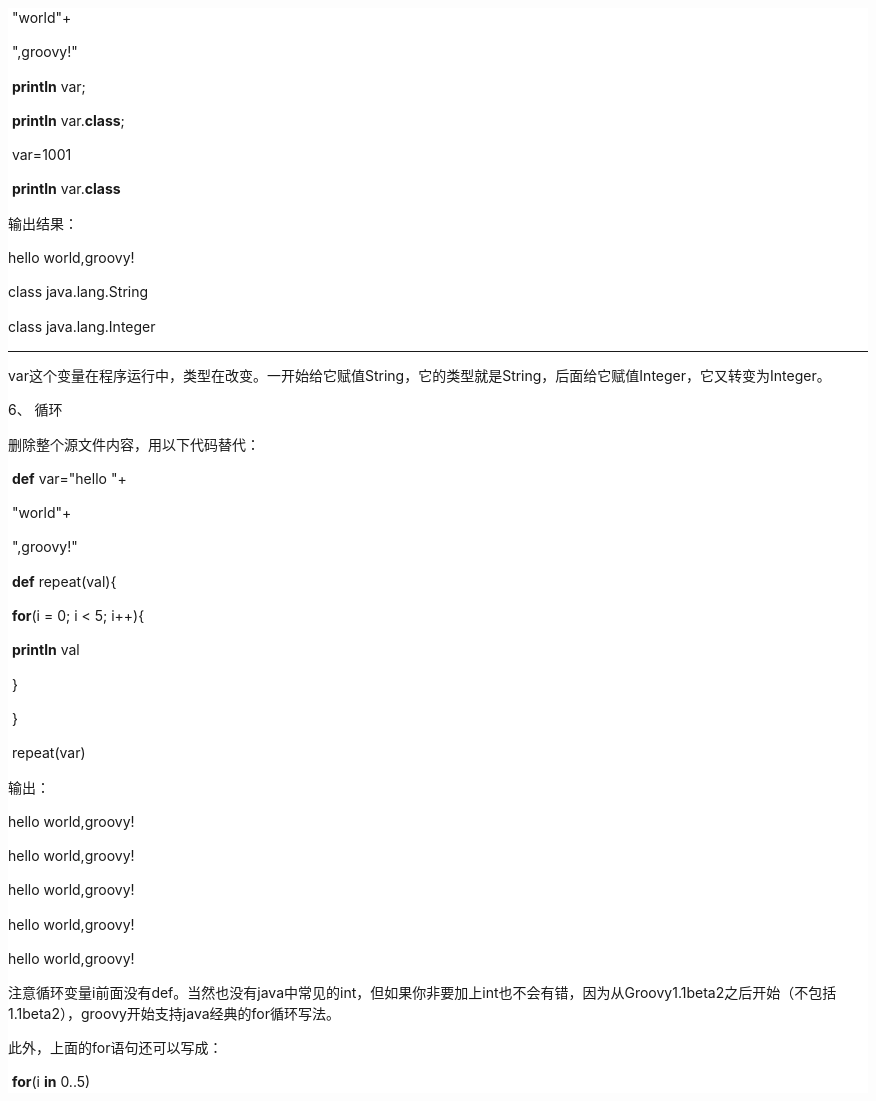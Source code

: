 ​       "world"+

​       ",groovy!"

​       **println** var;

​       **println** var.**class**;

​       var=1001

​       **println** var.**class**

输出结果：

hello world,groovy!

class java.lang.String

class java.lang.Integer

** **

var这个变量在程序运行中，类型在改变。一开始给它赋值String，它的类型就是String，后面给它赋值Integer，它又转变为Integer。

6、  循环

删除整个源文件内容，用以下代码替代：

​       **def** var="hello "+

​       "world"+

​       ",groovy!"

​       **def** repeat(val){

​            **for**(i = 0; i < 5; i++){

​             **println** val

​            }

​       }

​       repeat(var)

输出：

hello world,groovy!

hello world,groovy!

hello world,groovy!

hello world,groovy!

hello world,groovy!

注意循环变量i前面没有def。当然也没有java中常见的int，但如果你非要加上int也不会有错，因为从Groovy1.1beta2之后开始（不包括1.1beta2），groovy开始支持java经典的for循环写法。

此外，上面的for语句还可以写成：

​            **for**(i **in** 0..5)
